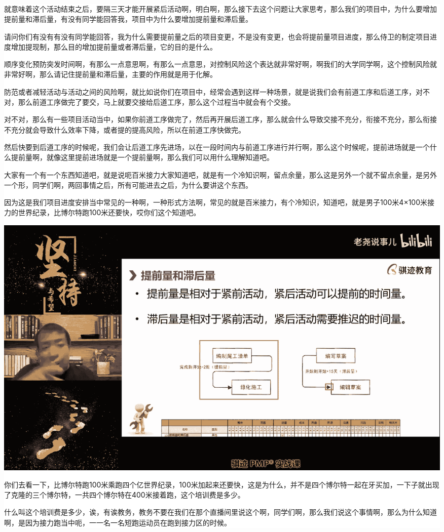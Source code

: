 就意味着这个活动结束之后，要隔三天才能开展紧后活动啊，明白啊，那么接下去这个问题让大家思考，那么我们的项目中，为什么要增加提前量和滞后量，有没有同学能回答我，项目中为什么要增加提前量和滞后量。

请问你们有没有有没有同学能回答，我为什么需要提前量之后的项目变更，不是没有变更，也会将提前量项目进度，那么侍卫的制定项目进度增加提现制，那么目的增加提前量或者滞后量，它的目的是什么。

顺序变化预防突发时间啊，有那么一点意思啊，有那么一点意思，对控制风险这个表达就非常好啊，啊我们的大学同学啊，这个控制风险就非常好啊，那么请记住提前量和滞后量，主要的作用就是用于化解。

防范或者减轻活动与活动之间的风险啊，就比如说你们在项目中，经常会遇到这样一种场景，就是说我们会有前道工序和后道工序，对不对，那么前道工序做完了要交，马上就要交接给后道工序，那么这个过程当中就会有个交接。

对不对，那么有一些项目活动当中，如果你前道工序做完了，然后再开展后道工序，那么就会什么导致交接不充分，衔接不充分，那么衔接不充分就会导致什么效率下降，或者提的提高风险，所以在前道工序快做完。

然后快要到后道工序的时候呢，我们会让后道工序先进场，以在一段时间内与前道工序进行并行啊，那么这个时候呢，提前进场就是一个什么提前量啊，就像这里提前进场就是一个提前量啊，那么我们可以用什么理解知道吧。

大家有一个有一个东西知道吧，就是说呃百米接力大家知道吧，就是有一个冷知识啊，留点余量，那么这是另外一个就不留点余量，是另外一个形，同学们啊，两回事情之后，所有可能进去之后，为什么要讲这个东西。

因为这是我们项目进度安排当中常见的一种啊，一种形式方法啊，常见的就是百米接力，有个冷知识，知道吧，就是男子100米4×100米接力的世界纪录，比博尔特跑100米还要快，哎你们这个知道吧。



![](img/7877b96c04557c1a1b99cb6786393ef8_219.png)

你们去看一下，比博尔特跑100米乘跑四个亿世界纪录，100米加起来还要快，这是为什么，并不是四个博尔特一起在牙买加，一下子就出现了克隆的三个博尔特，一共四个博尔特在400米接着跑，这个培训费是多少。

什么叫这个培训费是多少，诶，有诶教务，教务不要在我们在那个直播间里说这个啊，同学们啊，那么我们说这个事情啊，那么为什么知道啊，是因为接力跑当中呃，一一名一名短跑运动员在跑到接力区的时候。


